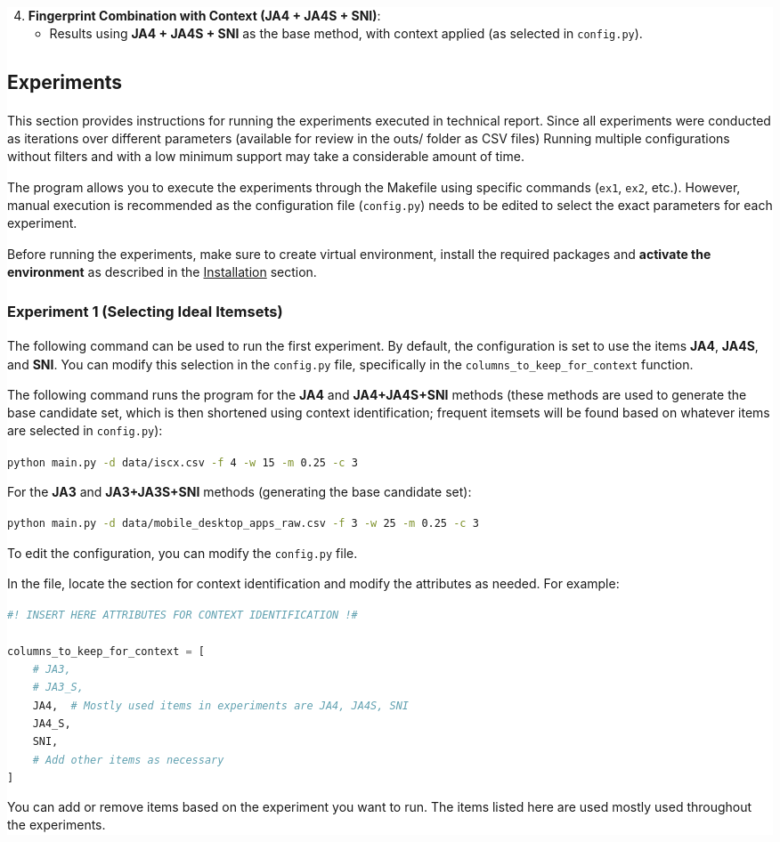 4. **Fingerprint Combination with Context (JA4 + JA4S + SNI)**:
   - Results using **JA4 + JA4S + SNI** as the base method, with context applied (as selected in `config.py`).


## Experiments
This section provides instructions for running the experiments executed in technical report. Since all experiments were conducted as iterations over different parameters (available for review in the outs/ folder as CSV files) Running multiple configurations without filters and with a low minimum support may take a considerable amount of time. 

The program allows you to execute the experiments through the Makefile using specific commands (`ex1`, `ex2`, etc.). However, manual execution is recommended as the configuration file (`config.py`) needs to be edited to select the exact parameters for each experiment. 

Before running the experiments, make sure to create virtual environment, install the required packages and **activate the environment** as described in the [Installation](#installation) section.

### Experiment 1 (Selecting Ideal Itemsets)

The following command can be used to run the first experiment. By default, the configuration is set to use the items **JA4**, **JA4S**, and **SNI**. You can modify this selection in the `config.py` file, specifically in the `columns_to_keep_for_context` function.

The following command runs the program for the **JA4** and **JA4+JA4S+SNI** methods (these methods are used to generate the base candidate set, which is then shortened using context identification; frequent itemsets will be found based on whatever items are selected in `config.py`):

```bash
python main.py -d data/iscx.csv -f 4 -w 15 -m 0.25 -c 3
```

For the **JA3** and **JA3+JA3S+SNI** methods (generating the base candidate set):

```bash
python main.py -d data/mobile_desktop_apps_raw.csv -f 3 -w 25 -m 0.25 -c 3
```

To edit the configuration, you can modify the `config.py` file.

In the file, locate the section for context identification and modify the attributes as needed. For example:

```python
#! INSERT HERE ATTRIBUTES FOR CONTEXT IDENTIFICATION !#

columns_to_keep_for_context = [
    # JA3,
    # JA3_S,
    JA4,  # Mostly used items in experiments are JA4, JA4S, SNI
    JA4_S,
    SNI,
    # Add other items as necessary
]
```

You can add or remove items based on the experiment you want to run. The items listed here are used mostly used throughout the experiments.

